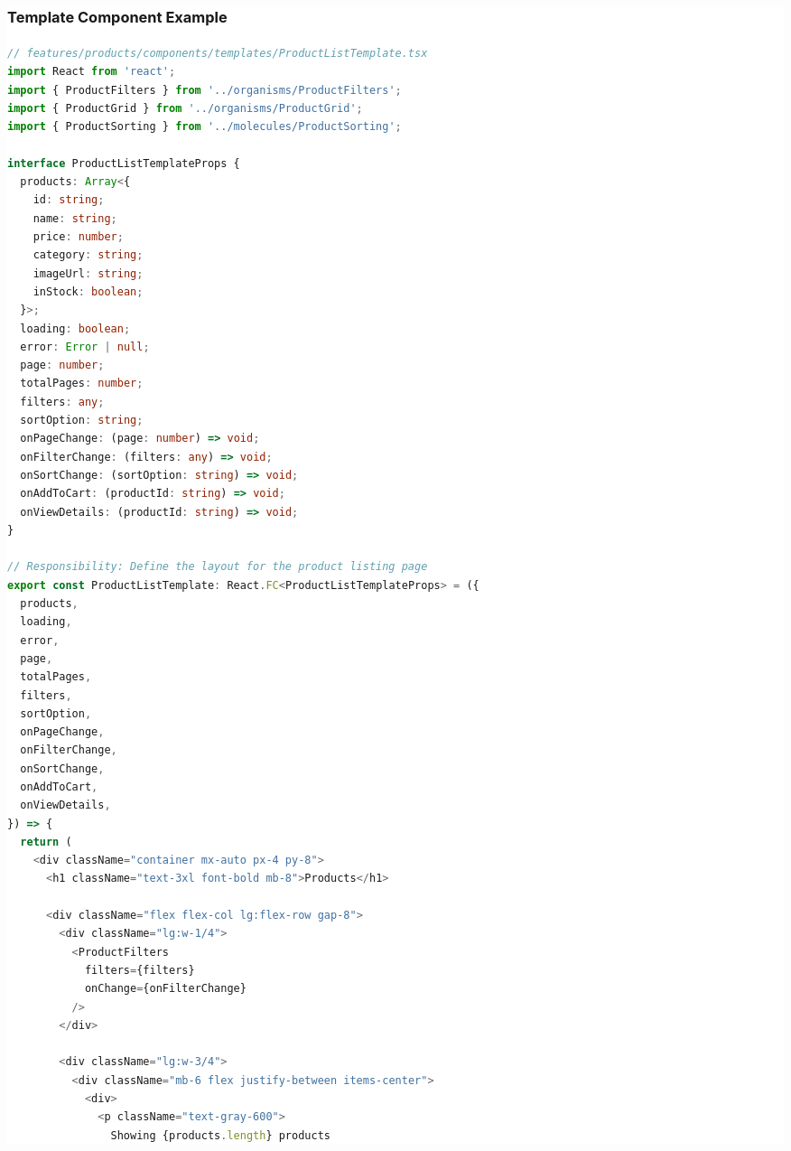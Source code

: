 ### Template Component Example

```typescript
// features/products/components/templates/ProductListTemplate.tsx
import React from 'react';
import { ProductFilters } from '../organisms/ProductFilters';
import { ProductGrid } from '../organisms/ProductGrid';
import { ProductSorting } from '../molecules/ProductSorting';

interface ProductListTemplateProps {
  products: Array<{
    id: string;
    name: string;
    price: number;
    category: string;
    imageUrl: string;
    inStock: boolean;
  }>;
  loading: boolean;
  error: Error | null;
  page: number;
  totalPages: number;
  filters: any;
  sortOption: string;
  onPageChange: (page: number) => void;
  onFilterChange: (filters: any) => void;
  onSortChange: (sortOption: string) => void;
  onAddToCart: (productId: string) => void;
  onViewDetails: (productId: string) => void;
}

// Responsibility: Define the layout for the product listing page
export const ProductListTemplate: React.FC<ProductListTemplateProps> = ({
  products,
  loading,
  error,
  page,
  totalPages,
  filters,
  sortOption,
  onPageChange,
  onFilterChange,
  onSortChange,
  onAddToCart,
  onViewDetails,
}) => {
  return (
    <div className="container mx-auto px-4 py-8">
      <h1 className="text-3xl font-bold mb-8">Products</h1>
      
      <div className="flex flex-col lg:flex-row gap-8">
        <div className="lg:w-1/4">
          <ProductFilters
            filters={filters}
            onChange={onFilterChange}
          />
        </div>
        
        <div className="lg:w-3/4">
          <div className="mb-6 flex justify-between items-center">
            <div>
              <p className="text-gray-600">
                Showing {products.length} products
```